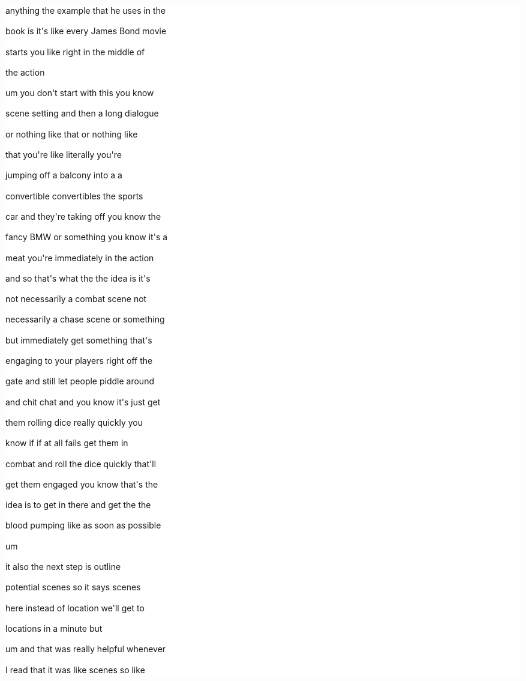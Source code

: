 anything the example that he uses in the

book is it&#39;s like every James Bond movie

starts you like right in the middle of

the action

um you don&#39;t start with this you know

scene setting and then a long dialogue

or nothing like that or nothing like

that you&#39;re like literally you&#39;re

jumping off a balcony into a a

convertible convertibles the sports

car and they&#39;re taking off you know the

fancy BMW or something you know it&#39;s a

meat you&#39;re immediately in the action

and so that&#39;s what the the idea is it&#39;s

not necessarily a combat scene not

necessarily a chase scene or something

but immediately get something that&#39;s

engaging to your players right off the

gate and still let people piddle around

and chit chat and you know it&#39;s just get

them rolling dice really quickly you

know if if at all fails get them in

combat and roll the dice quickly that&#39;ll

get them engaged you know that&#39;s the

idea is to get in there and get the the

blood pumping like as soon as possible

um

it also the next step is outline

potential scenes so it says scenes

here instead of location we&#39;ll get to

locations in a minute but

um and that was really helpful whenever

I read that it was like scenes so like
